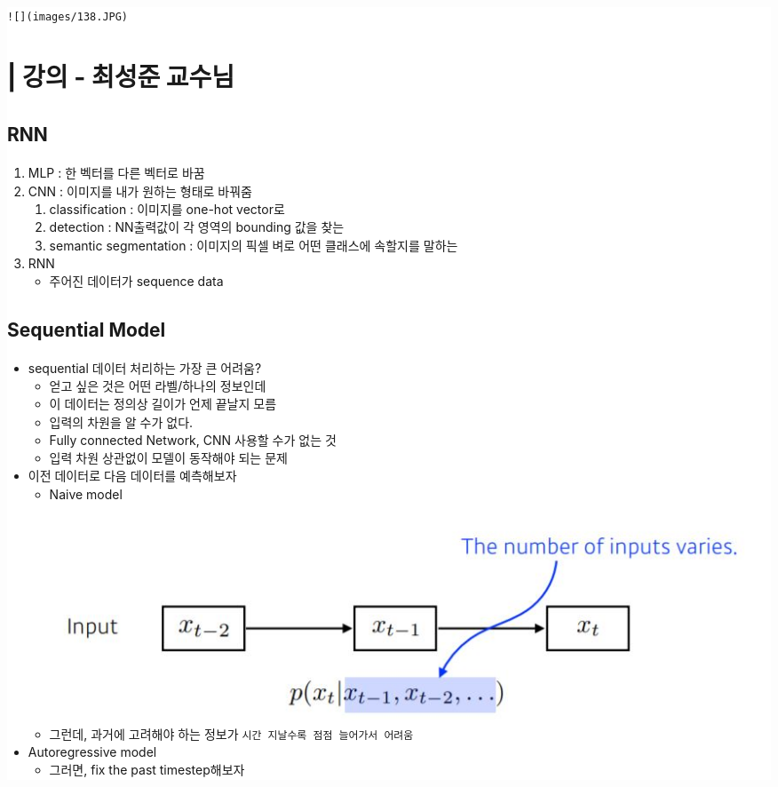     ![](images/138.JPG)  

# | 강의 - 최성준 교수님
## RNN
1. MLP : 한 벡터를 다른 벡터로 바꿈
2. CNN : 이미지를 내가 원하는 형태로 바꿔줌
    1. classification : 이미지를 one-hot vector로
    2. detection : NN출력값이 각 영역의 bounding 값을 찾는
    3. semantic segmentation : 이미지의 픽셀 벼로 어떤 클래스에 속할지를 말하는
3. RNN 
    * 주어진 데이터가 sequence data

## Sequential Model
* sequential 데이터 처리하는 가장 큰 어려움?
    * 얻고 싶은 것은 어떤 라벨/하나의 정보인데
    * 이 데이터는 정의상 길이가 언제 끝날지 모름
    * 입력의 차원을 알 수가 없다.
    * Fully connected Network, CNN 사용할 수가 없는 것
    * 입력 차원 상관없이 모델이 동작해야 되는 문제
* 이전 데이터로 다음 데이터를 예측해보자
    * Naive model      
    ![](images/140.JPG)  
    * 그런데, 과거에 고려해야 하는 정보가 `시간 지날수록 점점 늘어가서 어려움`
* Autoregressive model  
    * 그러면, fix the past timestep해보자     
